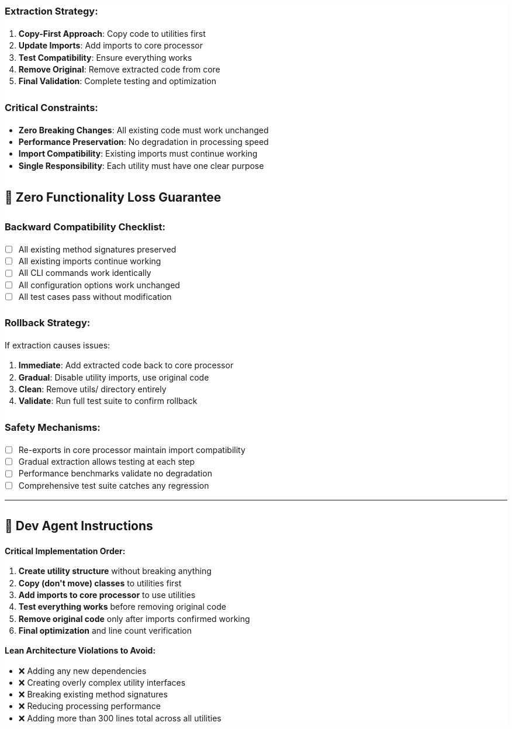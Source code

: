### **Extraction Strategy:**
1. **Copy-First Approach**: Copy code to utilities first
2. **Update Imports**: Add imports to core processor  
3. **Test Compatibility**: Ensure everything works
4. **Remove Original**: Remove extracted code from core
5. **Final Validation**: Complete testing and optimization

### **Critical Constraints:**
- **Zero Breaking Changes**: All existing code must work unchanged
- **Performance Preservation**: No degradation in processing speed
- **Import Compatibility**: Existing imports must continue working
- **Single Responsibility**: Each utility must have one clear purpose

## 🎯 Zero Functionality Loss Guarantee

### **Backward Compatibility Checklist:**
- [ ] All existing method signatures preserved
- [ ] All existing imports continue working  
- [ ] All CLI commands work identically
- [ ] All configuration options work unchanged
- [ ] All test cases pass without modification

### **Rollback Strategy:**
If extraction causes issues:
1. **Immediate**: Add extracted code back to core processor
2. **Gradual**: Disable utility imports, use original code
3. **Clean**: Remove utils/ directory entirely
4. **Validate**: Run full test suite to confirm rollback

### **Safety Mechanisms:**
- [ ] Re-exports in core processor maintain import compatibility
- [ ] Gradual extraction allows testing at each step
- [ ] Performance benchmarks validate no degradation
- [ ] Comprehensive test suite catches any regression

---

## 🤖 Dev Agent Instructions

**Critical Implementation Order:**
1. **Create utility structure** without breaking anything
2. **Copy (don't move) classes** to utilities first
3. **Add imports to core processor** to use utilities
4. **Test everything works** before removing original code
5. **Remove original code** only after imports confirmed working
6. **Final optimization** and line count verification

**Lean Architecture Violations to Avoid:**
- ❌ Adding any new dependencies
- ❌ Creating overly complex utility interfaces
- ❌ Breaking existing method signatures
- ❌ Reducing processing performance
- ❌ Adding more than 300 lines total across all utilities
